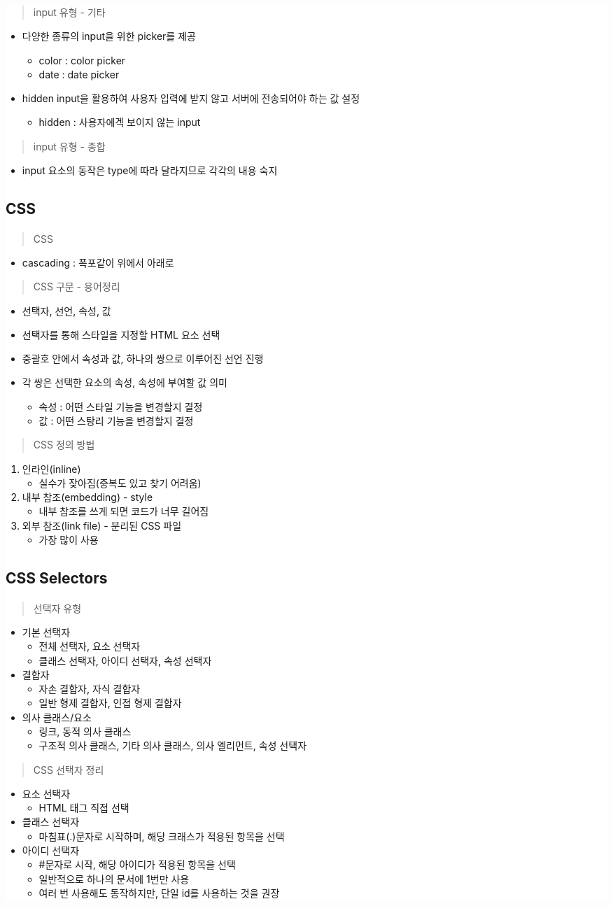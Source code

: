 > input 유형 - 기타

- 다양한 종류의 input을 위한 picker를 제공

  - color : color picker
  - date : date picker

- hidden input을 활용하여 사용자 입력에 받지 않고 서버에 전송되어야 하는 값 설정
  - hidden : 사용자에겍 보이지 않는 input

> input 유형 - 종합

- input 요소의 동작은 type에 따라 달라지므로 각각의 내용 숙지

## CSS

> CSS

- cascading : 폭포같이 위에서 아래로

> CSS 구문 - 용어정리

- 선택자, 선언, 속성, 값

- 선택자를 통해 스타일을 지정할 HTML 요소 선택
- 중괄호 안에서 속성과 값, 하나의 쌍으로 이루어진 선언 진행
- 각 쌍은 선택한 요소의 속성, 속성에 부여할 값 의미
  - 속성 : 어떤 스타일 기능을 변경할지 결정
  - 값 : 어떤 스탕리 기능을 변경할지 결정

> CSS 정의 방법

1. 인라인(inline)
   - 실수가 잦아짐(중복도 있고 찾기 어려움)
2. 내부 참조(embedding) - style
   - 내부 참조를 쓰게 되면 코드가 너무 길어짐
3. 외부 참조(link file) - 분리된 CSS 파일
   - 가장 많이 사용

## CSS Selectors

> 선택자 유형

- 기본 선택자
  - 전체 선택자, 요소 선택자
  - 클래스 선택자, 아이디 선택자, 속성 선택자
- 결합자
  - 자손 결합자, 자식 결합자
  - 일반 형제 결합자, 인접 형제 결합자
- 의사 클래스/요소
  - 링크, 동적 의사 클래스
  - 구조적 의사 클래스, 기타 의사 클래스, 의사 엘리먼트, 속성 선택자

> CSS 선택자 정리

- 요소 선택자
  - HTML 태그 직접 선택
- 클래스 선택자
  - 마침표(.)문자로 시작하며, 해당 크래스가 적용된 항목을 선택
- 아이디 선택자
  - #문자로 시작, 해당 아이디가 적용된 항목을 선택
  - 일반적으로 하나의 문서에 1번만 사용
  - 여러 번 사용해도 동작하지만, 단일 id를 사용하는 것을 권장
